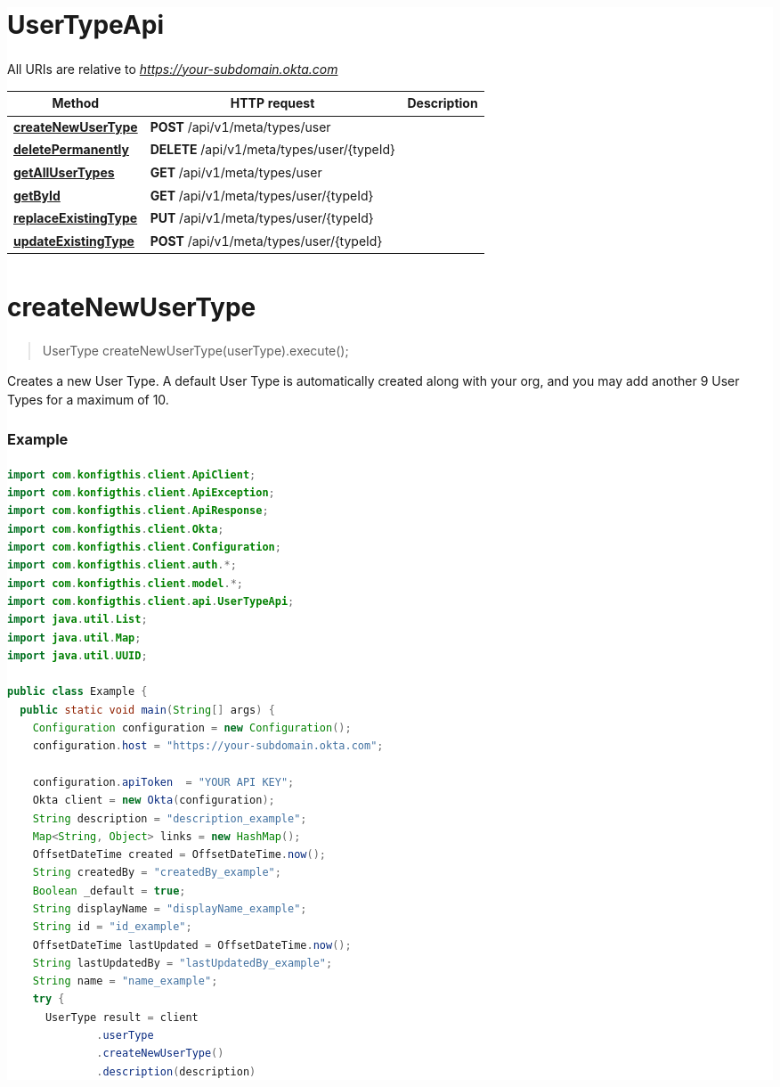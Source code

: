 # UserTypeApi

All URIs are relative to *https://your-subdomain.okta.com*

| Method | HTTP request | Description |
|------------- | ------------- | -------------|
| [**createNewUserType**](UserTypeApi.md#createNewUserType) | **POST** /api/v1/meta/types/user |  |
| [**deletePermanently**](UserTypeApi.md#deletePermanently) | **DELETE** /api/v1/meta/types/user/{typeId} |  |
| [**getAllUserTypes**](UserTypeApi.md#getAllUserTypes) | **GET** /api/v1/meta/types/user |  |
| [**getById**](UserTypeApi.md#getById) | **GET** /api/v1/meta/types/user/{typeId} |  |
| [**replaceExistingType**](UserTypeApi.md#replaceExistingType) | **PUT** /api/v1/meta/types/user/{typeId} |  |
| [**updateExistingType**](UserTypeApi.md#updateExistingType) | **POST** /api/v1/meta/types/user/{typeId} |  |


<a name="createNewUserType"></a>
# **createNewUserType**
> UserType createNewUserType(userType).execute();



Creates a new User Type. A default User Type is automatically created along with your org, and you may add another 9 User Types for a maximum of 10.

### Example
```java
import com.konfigthis.client.ApiClient;
import com.konfigthis.client.ApiException;
import com.konfigthis.client.ApiResponse;
import com.konfigthis.client.Okta;
import com.konfigthis.client.Configuration;
import com.konfigthis.client.auth.*;
import com.konfigthis.client.model.*;
import com.konfigthis.client.api.UserTypeApi;
import java.util.List;
import java.util.Map;
import java.util.UUID;

public class Example {
  public static void main(String[] args) {
    Configuration configuration = new Configuration();
    configuration.host = "https://your-subdomain.okta.com";
    
    configuration.apiToken  = "YOUR API KEY";
    Okta client = new Okta(configuration);
    String description = "description_example";
    Map<String, Object> links = new HashMap();
    OffsetDateTime created = OffsetDateTime.now();
    String createdBy = "createdBy_example";
    Boolean _default = true;
    String displayName = "displayName_example";
    String id = "id_example";
    OffsetDateTime lastUpdated = OffsetDateTime.now();
    String lastUpdatedBy = "lastUpdatedBy_example";
    String name = "name_example";
    try {
      UserType result = client
              .userType
              .createNewUserType()
              .description(description)
```